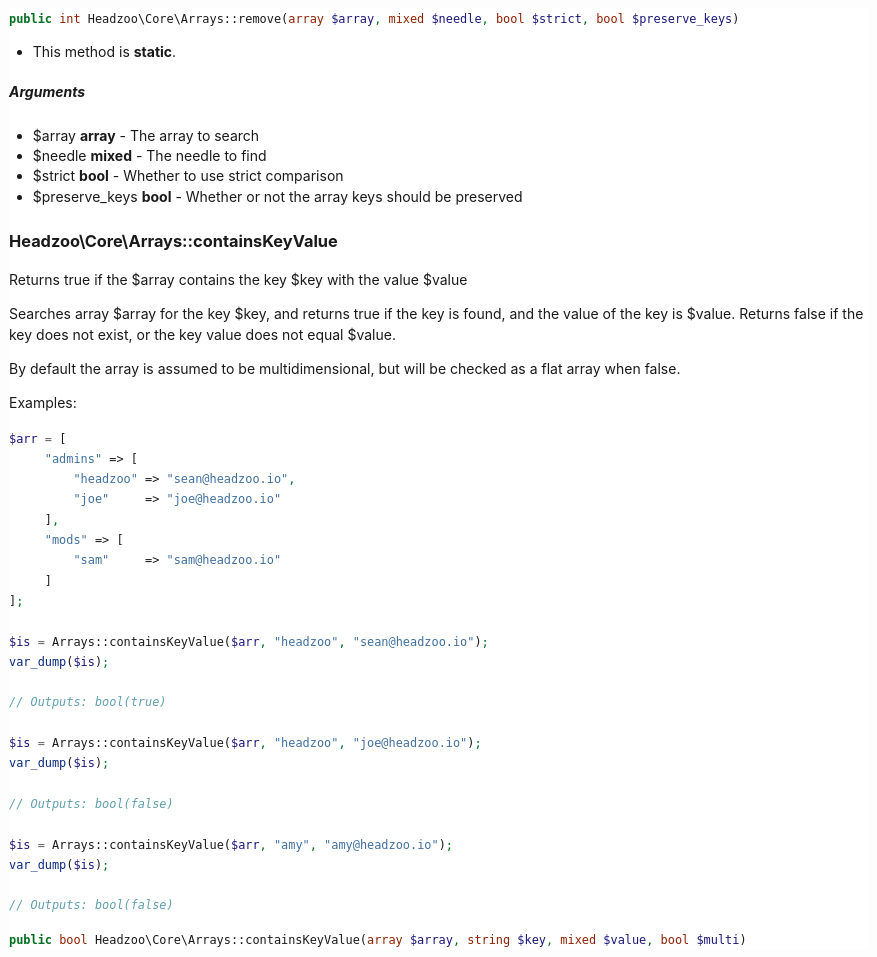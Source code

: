 ```php
public int Headzoo\Core\Arrays::remove(array $array, mixed $needle, bool $strict, bool $preserve_keys)
```

* This method is **static**.

##### Arguments

* $array **array** - The array to search
* $needle **mixed** - The needle to find
* $strict **bool** - Whether to use strict comparison
* $preserve_keys **bool** - Whether or not the array keys should be preserved



### Headzoo\Core\Arrays::containsKeyValue
Returns true if the $array contains the key $key with the value $value

Searches array $array for the key $key, and returns true if the key is found,
and the value of the key is $value. Returns false if the key does not exist, or
the key value does not equal $value.

By default the array is assumed to be multidimensional, but will be checked as a
flat array when false.

Examples:
```php
$arr = [
     "admins" => [
         "headzoo" => "sean@headzoo.io",
         "joe"     => "joe@headzoo.io"
     ],
     "mods" => [
         "sam"     => "sam@headzoo.io"
     ]
];

$is = Arrays::containsKeyValue($arr, "headzoo", "sean@headzoo.io");
var_dump($is);

// Outputs: bool(true)

$is = Arrays::containsKeyValue($arr, "headzoo", "joe@headzoo.io");
var_dump($is);

// Outputs: bool(false)

$is = Arrays::containsKeyValue($arr, "amy", "amy@headzoo.io");
var_dump($is);

// Outputs: bool(false)
```
```php
public bool Headzoo\Core\Arrays::containsKeyValue(array $array, string $key, mixed $value, bool $multi)
```

